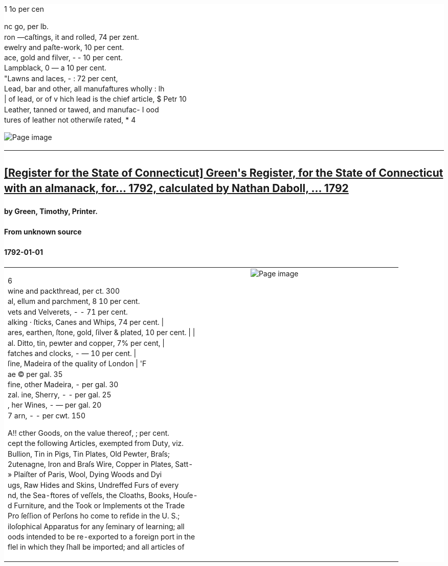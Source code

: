 1 1o per cen  
  
nc go, per lb.  
ron —caſtings, it and rolled, 74 per zent.  
ewelry and paſte-work, 10 per cent.  
ace, gold and filver, - - 10 per cent.  
Lampblack, 0 — a 10 per cent.  
&quot;Lawns and laces, - : 72 per cent,  
Lead, bar and other, all manufaftures wholly : lh  
| of lead, or of v hich lead is the chief article, $ Petr 10  
Leather, tanned or tawed, and manufac- I ood  
tures of leather not otherwiſe rated, * 4
</td><td style="width: 50%; max-height: 75%; margin: auto; display: block;">
<img alt="Page image" src="https://iiif.archive.org/image/iiif/2/bim_eighteenth-century_register-for-the-state-_green-timothy-printer_1792%2Fbim_eighteenth-century_register-for-the-state-_green-timothy-printer_1792_jp2.zip%2Fbim_eighteenth-century_register-for-the-state-_green-timothy-printer_1792_jp2%2Fbim_eighteenth-century_register-for-the-state-_green-timothy-printer_1792_0029.jp2/pct:26.734216679657052,13.616625310173697,71.5510522213562,33.576302729528535/!600,600/0/default.jpg"/>
</td>
</tr></table>

---

## [[Register for the State of Connecticut] Green's Register, for the State of Connecticut with an almanack, for... 1792, calculated by Nathan Daboll, ...  1792](https://archive.org/details/bim_eighteenth-century_register-for-the-state-_green-timothy-printer_1792/page/n34/mode/1up?view=theater)

#### by Green, Timothy, Printer.

#### From unknown source

#### 1792-01-01

<table style="width: 100%;"><tr><td style="width: 50%">

6  
wine and packthread, per ct. 300  
al, ellum and parchment, 8 10 per cent.  
vets and Velverets, - - 71 per cent.  
alking · ſticks, Canes and Whips, 74 per cent. |  
ares, earthen, ſtone, gold, ſilver &amp; plated, 10 per cent. | |  
al. Ditto, tin, pewter and copper, 7% per cent, |  
fatches and clocks, - — 10 per cent. |  
ſine, Madeira of the quality of London | &#x27;F  
ae © per gal. 35  
fine, other Madeira, - per gal. 30  
zal. ine, Sherry, - - per gal. 25  
, her Wines, - — per gal. 20  
7 arn, - - per cwt. 150  
  
A!! cther Goods, on the value thereof, ; per cent.  
cept the following Articles, exempted from Duty, viz.  
Bullion, Tin in Pigs, Tin Plates, Old Pewter, Braſs;  
2utenagne, Iron and Braſs Wire, Copper in Plates, Satt-  
» Plaiſter of Paris, Wool, Dying Woods and Dyi  
ugs, Raw Hides and Skins, Undreffed Furs of every  
nd, the Sea-ftores of veſſels, the Cloaths, Books, Houſe-  
d Furniture, and the Took or Implements ot the Trade  
Pro ſeſſion of Perſons ho come to refide in the U. S.;  
iloſophical Apparatus for any ſeminary of learning; all  
oods intended to be re-exported to a foreign port in the  
flel in which they ſhall be imported; and all articles of
</td><td style="width: 50%; max-height: 75%; margin: auto; display: block;">
<img alt="Page image" src="https://iiif.archive.org/image/iiif/2/bim_eighteenth-century_register-for-the-state-_green-timothy-printer_1792%2Fbim_eighteenth-century_register-for-the-state-_green-timothy-printer_1792_jp2.zip%2Fbim_eighteenth-century_register-for-the-state-_green-timothy-printer_1792_jp2%2Fbim_eighteenth-century_register-for-the-state-_green-timothy-printer_1792_0034.jp2/pct:0.0,26.491834170854272,91.41861088763744,46.686557788944725/!600,600/0/default.jpg"/>
</td>